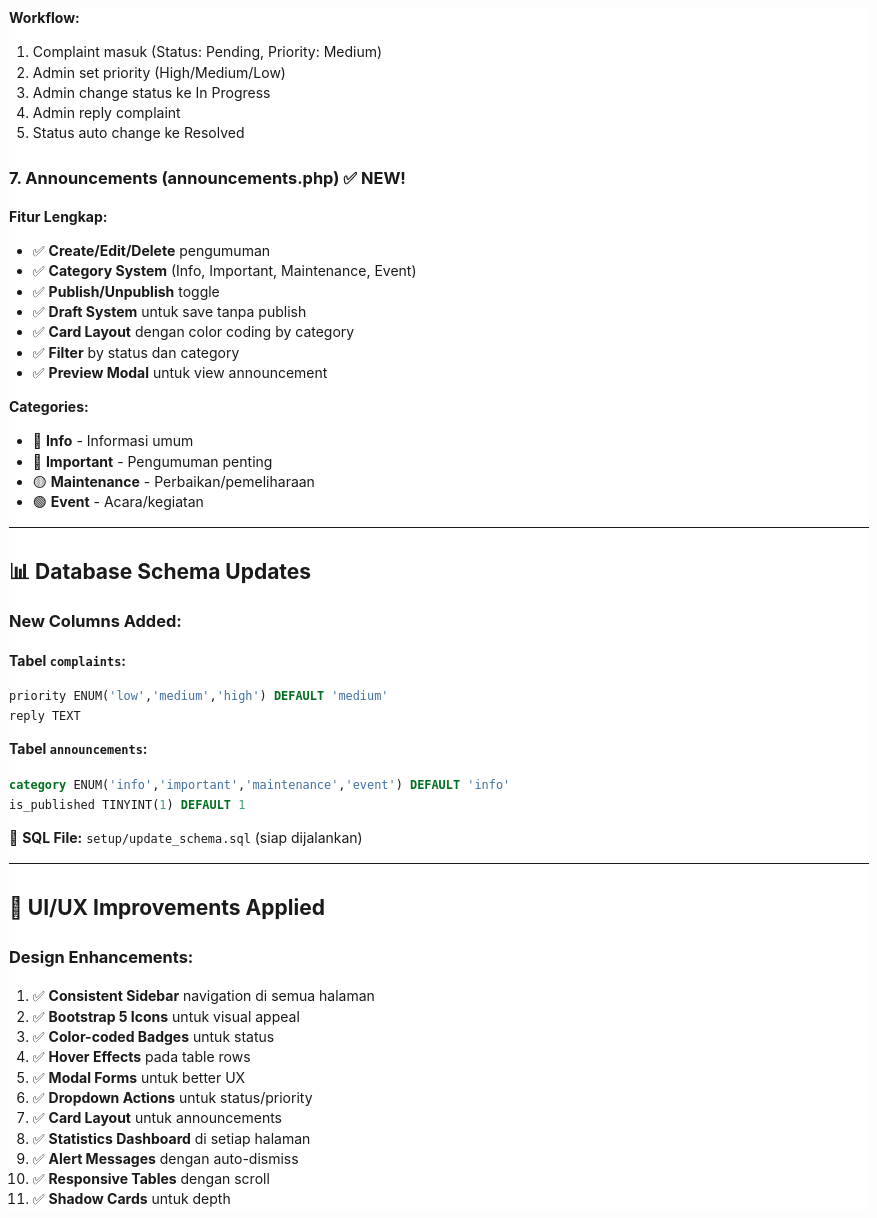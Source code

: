**Workflow:**
1. Complaint masuk (Status: Pending, Priority: Medium)
2. Admin set priority (High/Medium/Low)
3. Admin change status ke In Progress
4. Admin reply complaint
5. Status auto change ke Resolved

### 7. **Announcements (announcements.php)** ✅ **NEW!**
**Fitur Lengkap:**
- ✅ **Create/Edit/Delete** pengumuman
- ✅ **Category System** (Info, Important, Maintenance, Event)
- ✅ **Publish/Unpublish** toggle
- ✅ **Draft System** untuk save tanpa publish
- ✅ **Card Layout** dengan color coding by category
- ✅ **Filter** by status dan category
- ✅ **Preview Modal** untuk view announcement

**Categories:**
- 🔵 **Info** - Informasi umum
- 🔴 **Important** - Pengumuman penting
- 🟡 **Maintenance** - Perbaikan/pemeliharaan
- 🟢 **Event** - Acara/kegiatan

---

## 📊 Database Schema Updates

### **New Columns Added:**

**Tabel `complaints`:**
```sql
priority ENUM('low','medium','high') DEFAULT 'medium'
reply TEXT
```

**Tabel `announcements`:**
```sql
category ENUM('info','important','maintenance','event') DEFAULT 'info'
is_published TINYINT(1) DEFAULT 1
```

📄 **SQL File:** `setup/update_schema.sql` (siap dijalankan)

---

## 🎨 UI/UX Improvements Applied

### **Design Enhancements:**
1. ✅ **Consistent Sidebar** navigation di semua halaman
2. ✅ **Bootstrap 5 Icons** untuk visual appeal
3. ✅ **Color-coded Badges** untuk status
4. ✅ **Hover Effects** pada table rows
5. ✅ **Modal Forms** untuk better UX
6. ✅ **Dropdown Actions** untuk status/priority
7. ✅ **Card Layout** untuk announcements
8. ✅ **Statistics Dashboard** di setiap halaman
6. ✅ **Alert Messages** dengan auto-dismiss
7. ✅ **Responsive Tables** dengan scroll
8. ✅ **Shadow Cards** untuk depth
